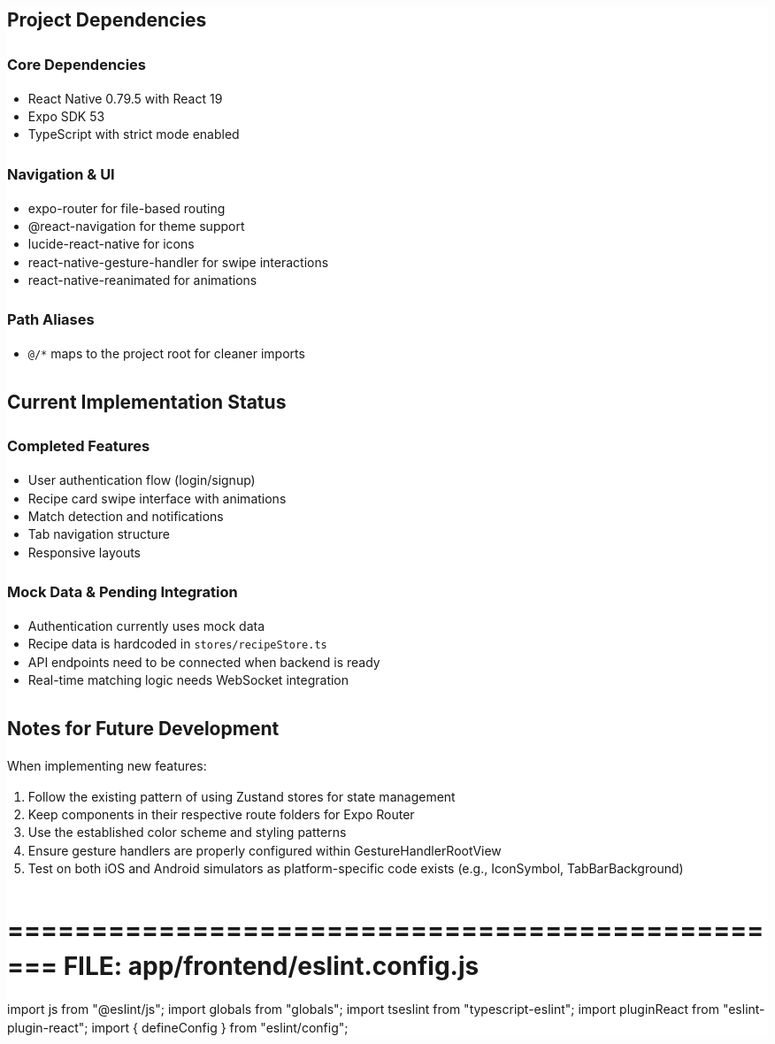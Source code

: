 ## Project Dependencies

### Core Dependencies
- React Native 0.79.5 with React 19
- Expo SDK 53
- TypeScript with strict mode enabled

### Navigation & UI
- expo-router for file-based routing
- @react-navigation for theme support
- lucide-react-native for icons
- react-native-gesture-handler for swipe interactions
- react-native-reanimated for animations

### Path Aliases
- `@/*` maps to the project root for cleaner imports

## Current Implementation Status

### Completed Features
- User authentication flow (login/signup)
- Recipe card swipe interface with animations
- Match detection and notifications
- Tab navigation structure
- Responsive layouts

### Mock Data & Pending Integration
- Authentication currently uses mock data
- Recipe data is hardcoded in `stores/recipeStore.ts`
- API endpoints need to be connected when backend is ready
- Real-time matching logic needs WebSocket integration

## Notes for Future Development

When implementing new features:
1. Follow the existing pattern of using Zustand stores for state management
2. Keep components in their respective route folders for Expo Router
3. Use the established color scheme and styling patterns
4. Ensure gesture handlers are properly configured within GestureHandlerRootView
5. Test on both iOS and Android simulators as platform-specific code exists (e.g., IconSymbol, TabBarBackground)


================================================
FILE: app/frontend/eslint.config.js
================================================
import js from "@eslint/js";
import globals from "globals";
import tseslint from "typescript-eslint";
import pluginReact from "eslint-plugin-react";
import { defineConfig } from "eslint/config";
